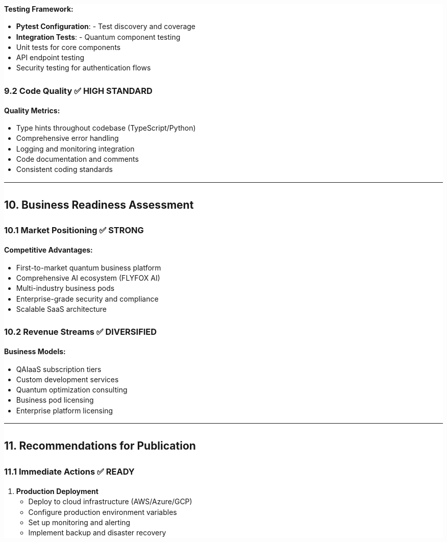 **Testing Framework:**
- **Pytest Configuration**: <mcfile name="pytest.ini" path="pytest.ini"></mcfile> - Test discovery and coverage
- **Integration Tests**: <mcfile name="test_integration.py" path="test_integration.py"></mcfile> - Quantum component testing
- Unit tests for core components
- API endpoint testing
- Security testing for authentication flows

### 9.2 Code Quality ✅ HIGH STANDARD

**Quality Metrics:**
- Type hints throughout codebase (TypeScript/Python)
- Comprehensive error handling
- Logging and monitoring integration
- Code documentation and comments
- Consistent coding standards

---

## 10. Business Readiness Assessment

### 10.1 Market Positioning ✅ STRONG

**Competitive Advantages:**
- First-to-market quantum business platform
- Comprehensive AI ecosystem (FLYFOX AI)
- Multi-industry business pods
- Enterprise-grade security and compliance
- Scalable SaaS architecture

### 10.2 Revenue Streams ✅ DIVERSIFIED

**Business Models:**
- QAIaaS subscription tiers
- Custom development services
- Quantum optimization consulting
- Business pod licensing
- Enterprise platform licensing

---

## 11. Recommendations for Publication

### 11.1 Immediate Actions ✅ READY

1. **Production Deployment**
   - Deploy to cloud infrastructure (AWS/Azure/GCP)
   - Configure production environment variables
   - Set up monitoring and alerting
   - Implement backup and disaster recovery
